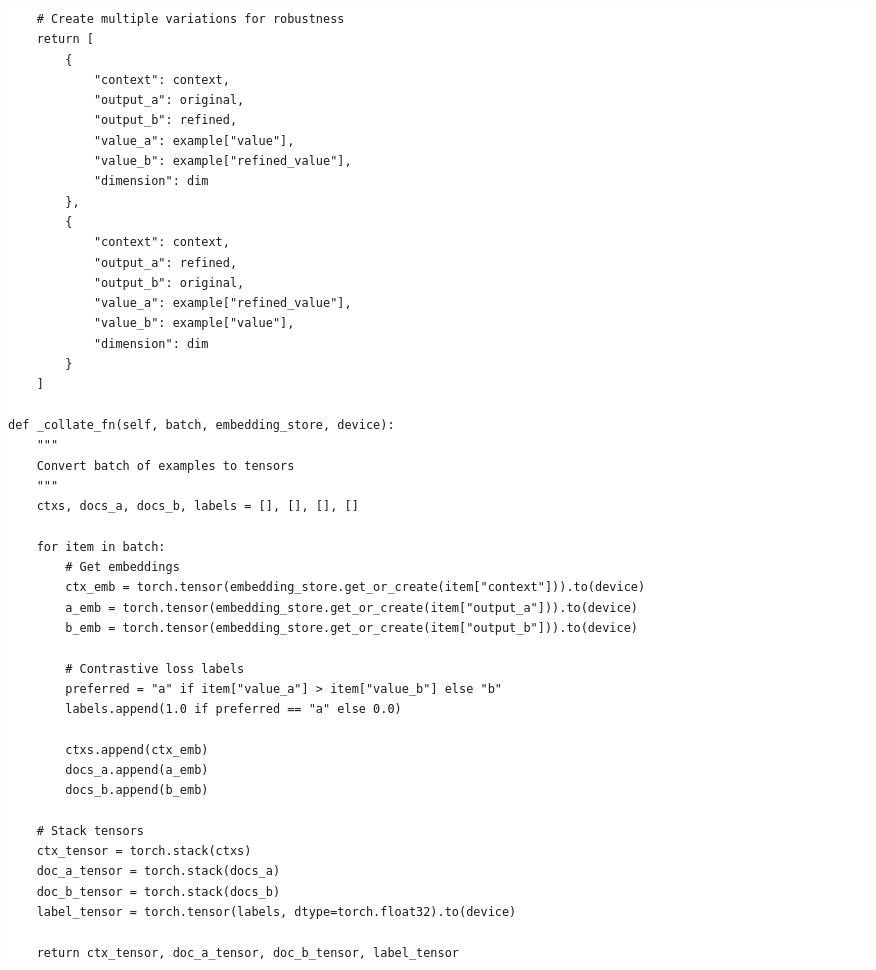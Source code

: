         # Create multiple variations for robustness
        return [
            {
                "context": context,
                "output_a": original,
                "output_b": refined,
                "value_a": example["value"],
                "value_b": example["refined_value"],
                "dimension": dim
            },
            {
                "context": context,
                "output_a": refined,
                "output_b": original,
                "value_a": example["refined_value"],
                "value_b": example["value"],
                "dimension": dim
            }
        ]

    def _collate_fn(self, batch, embedding_store, device):
        """
        Convert batch of examples to tensors
        """
        ctxs, docs_a, docs_b, labels = [], [], [], []
        
        for item in batch:
            # Get embeddings
            ctx_emb = torch.tensor(embedding_store.get_or_create(item["context"])).to(device)
            a_emb = torch.tensor(embedding_store.get_or_create(item["output_a"])).to(device)
            b_emb = torch.tensor(embedding_store.get_or_create(item["output_b"])).to(device)
            
            # Contrastive loss labels
            preferred = "a" if item["value_a"] > item["value_b"] else "b"
            labels.append(1.0 if preferred == "a" else 0.0)
            
            ctxs.append(ctx_emb)
            docs_a.append(a_emb)
            docs_b.append(b_emb)
        
        # Stack tensors
        ctx_tensor = torch.stack(ctxs)
        doc_a_tensor = torch.stack(docs_a)
        doc_b_tensor = torch.stack(docs_b)
        label_tensor = torch.tensor(labels, dtype=torch.float32).to(device)
        
        return ctx_tensor, doc_a_tensor, doc_b_tensor, label_tensor

